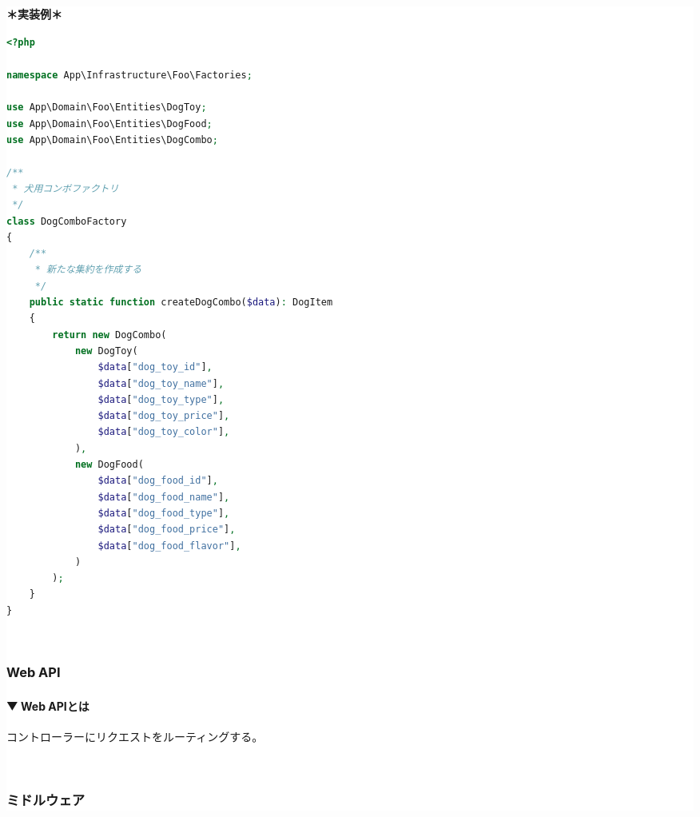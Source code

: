 **＊実装例＊**

```php
<?php

namespace App\Infrastructure\Foo\Factories;

use App\Domain\Foo\Entities\DogToy;
use App\Domain\Foo\Entities\DogFood;
use App\Domain\Foo\Entities\DogCombo;

/**
 * 犬用コンボファクトリ
 */
class DogComboFactory
{
    /**
     * 新たな集約を作成する
     */
    public static function createDogCombo($data): DogItem
    {
        return new DogCombo(
            new DogToy(
                $data["dog_toy_id"],
                $data["dog_toy_name"],
                $data["dog_toy_type"],
                $data["dog_toy_price"],
                $data["dog_toy_color"],
            ),
            new DogFood(
                $data["dog_food_id"],
                $data["dog_food_name"],
                $data["dog_food_type"],
                $data["dog_food_price"],
                $data["dog_food_flavor"],
            )
        );
    }
}
```

<br>

### Web API

#### ▼ Web APIとは

コントローラーにリクエストをルーティングする。

<br>

### ミドルウェア
